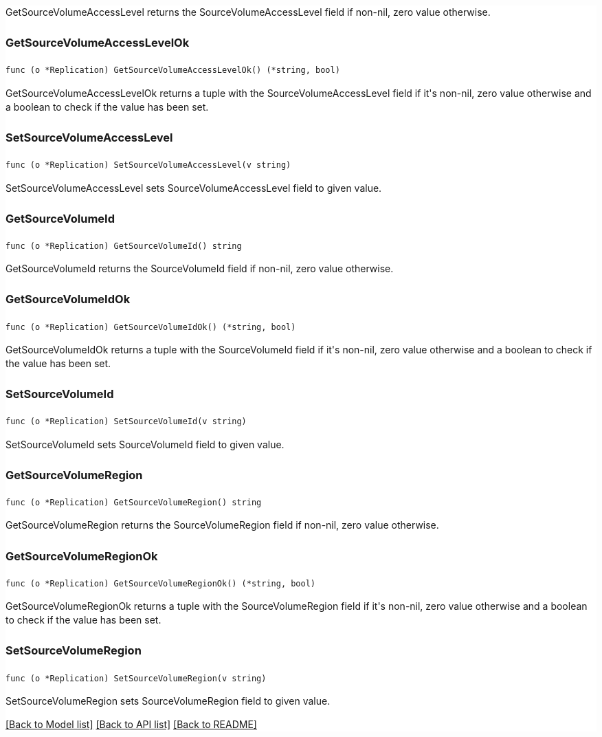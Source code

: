 GetSourceVolumeAccessLevel returns the SourceVolumeAccessLevel field if non-nil, zero value otherwise.

### GetSourceVolumeAccessLevelOk

`func (o *Replication) GetSourceVolumeAccessLevelOk() (*string, bool)`

GetSourceVolumeAccessLevelOk returns a tuple with the SourceVolumeAccessLevel field if it's non-nil, zero value otherwise
and a boolean to check if the value has been set.

### SetSourceVolumeAccessLevel

`func (o *Replication) SetSourceVolumeAccessLevel(v string)`

SetSourceVolumeAccessLevel sets SourceVolumeAccessLevel field to given value.


### GetSourceVolumeId

`func (o *Replication) GetSourceVolumeId() string`

GetSourceVolumeId returns the SourceVolumeId field if non-nil, zero value otherwise.

### GetSourceVolumeIdOk

`func (o *Replication) GetSourceVolumeIdOk() (*string, bool)`

GetSourceVolumeIdOk returns a tuple with the SourceVolumeId field if it's non-nil, zero value otherwise
and a boolean to check if the value has been set.

### SetSourceVolumeId

`func (o *Replication) SetSourceVolumeId(v string)`

SetSourceVolumeId sets SourceVolumeId field to given value.


### GetSourceVolumeRegion

`func (o *Replication) GetSourceVolumeRegion() string`

GetSourceVolumeRegion returns the SourceVolumeRegion field if non-nil, zero value otherwise.

### GetSourceVolumeRegionOk

`func (o *Replication) GetSourceVolumeRegionOk() (*string, bool)`

GetSourceVolumeRegionOk returns a tuple with the SourceVolumeRegion field if it's non-nil, zero value otherwise
and a boolean to check if the value has been set.

### SetSourceVolumeRegion

`func (o *Replication) SetSourceVolumeRegion(v string)`

SetSourceVolumeRegion sets SourceVolumeRegion field to given value.



[[Back to Model list]](../README.md#documentation-for-models) [[Back to API list]](../README.md#documentation-for-api-endpoints) [[Back to README]](../README.md)


